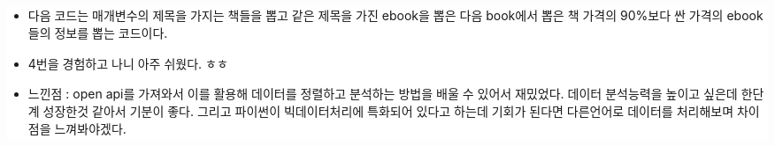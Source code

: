 - 다음 코드는 매개변수의 제목을 가지는 책들을 뽑고 같은 제목을 가진 ebook을 뽑은 다음 book에서 뽑은 책 가격의 90%보다 싼 가격의 ebook들의 정보를 뽑는 코드이다.
- 4번을 경험하고 나니 아주 쉬웠다. ㅎㅎ

- 느낀점 : open api를 가져와서 이를 활용해 데이터를 정렬하고 분석하는 방법을 배울 수 있어서 재밌었다. 데이터 분석능력을 높이고 싶은데 한단계 성장한것 같아서 기분이 좋다. 그리고 파이썬이 빅데이터처리에 특화되어 있다고 하는데 기회가 된다면 다른언어로 데이터를 처리해보며 차이점을 느껴봐야겠다.



